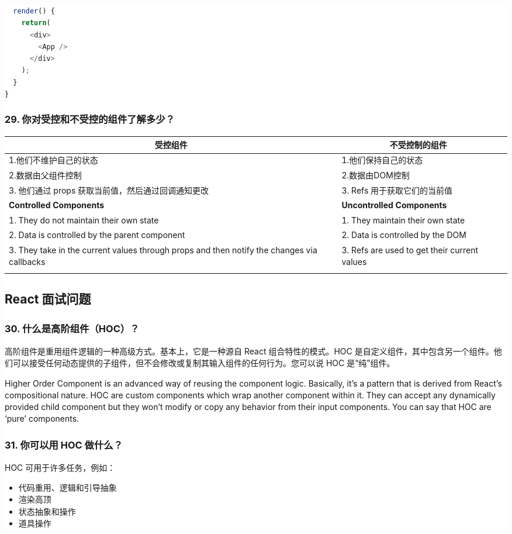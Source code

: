 ```js
  render() {        
    return(                        
      <div>               
        <App />          
      </div>
    );  
  }
}
```



### 29. 你对受控和不受控的组件了解多少？

| **受控组件**                                                 | **不受控制的组件**                            |      |
| ------------------------------------------------------------ | --------------------------------------------- | ---- |
| 1.他们不维护自己的状态                                       | 1.他们保持自己的状态                          |      |
| 2.数据由父组件控制                                           | 2.数据由DOM控制                               |      |
| 3. 他们通过 props 获取当前值，然后通过回调通知更改           | 3. Refs 用于获取它们的当前值                  |      |
| **Controlled  Components**                                   | **Uncontrolled  Components**                  |      |
| 1. They do not maintain their own state                      | 1. They maintain their own state              |      |
| 2. Data is controlled by the parent  component               | 2. Data is controlled by the DOM              |      |
| 3. They take in the current values  through props and then notify the changes via callbacks | 3. Refs are used to get their current  values |      |
|                                                              |                                               |      |

 

## React 面试问题

### 30. 什么是高阶组件（HOC）？

高阶组件是重用组件逻辑的一种高级方式。基本上，它是一种源自 React 组合特性的模式。HOC 是自定义组件，其中包含另一个组件。他们可以接受任何动态提供的子组件，但不会修改或复制其输入组件的任何行为。您可以说 HOC 是“纯”组件。

Higher Order Component is an advanced way of reusing the component logic. Basically, it’s a pattern that is derived from React’s compositional nature. HOC are custom components which wrap another component within it. They can accept any dynamically provided child component but they won’t modify or copy any behavior from their input components. You can say that HOC are ‘pure’ components.



### **31.** **你可以用** **HOC** **做什么？**

HOC 可用于许多任务，例如：

- 代码重用、逻辑和引导抽象
- 渲染高顶
- 状态抽象和操作
- 道具操作
